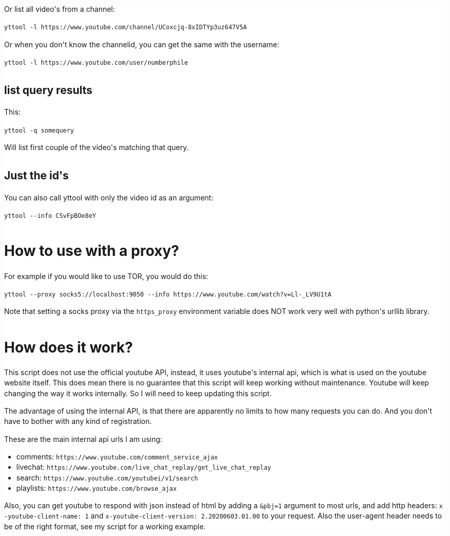 Or list all video's from a channel:

    yttool -l https://www.youtube.com/channel/UCoxcjq-8xIDTYp3uz647V5A

Or when you don't know the channelid, you can get the same with the username:

    yttool -l https://www.youtube.com/user/numberphile


## list query results

This:

    yttool -q somequery

Will list first couple of the video's matching that query.

## Just the id's

You can also call yttool with only the video id as an argument:

    yttool --info CSvFpBOe8eY


# How to use with a proxy?

For example if you would like to use TOR, you would do this:

    yttool --proxy socks5://localhost:9050 --info https://www.youtube.com/watch?v=Ll-_LV9U1tA

Note that setting a socks proxy via the `https_proxy` environment variable does NOT work very well with python's urllib library.


# How does it work?

This script does not use the official youtube API, instead, it uses youtube's internal api, which is
what is used on the youtube website itself. This does mean there is no guarantee that this script
will keep working without maintenance. Youtube will keep changing the way it works internally.
So I will need to keep updating this script.

The advantage of using the internal API, is that there are apparently no limits to how many requests you
can do. And you don't have to bother with any kind of registration.


These are the main internal api urls I am using:

 - comments: `https://www.youtube.com/comment_service_ajax`
 - livechat: `https://www.youtube.com/live_chat_replay/get_live_chat_replay`
 - search: `https://www.youtube.com/youtubei/v1/search`
 - playlists: `https://www.youtube.com/browse_ajax`

Also, you can get youtube to respond with json instead of html by adding a `&pbj=1` argument to most urls,
and add http headers: `x-youtube-client-name: 1` and `x-youtube-client-version: 2.20200603.01.00` to your request.
Also the user-agent header needs to be of the right format, see my script for a working example.
